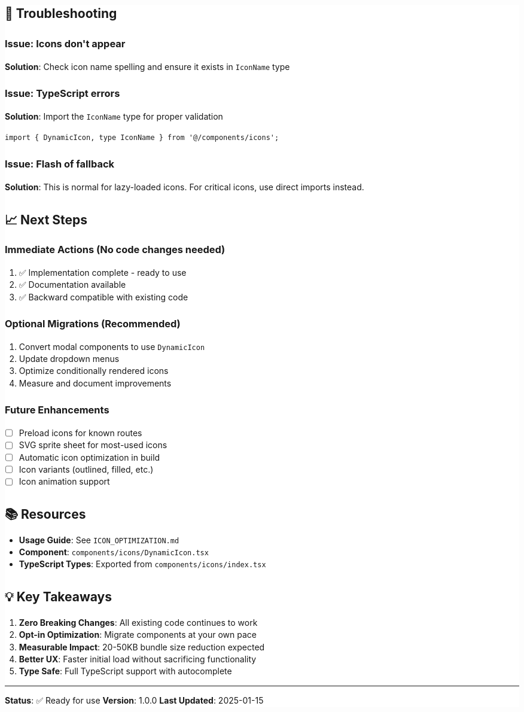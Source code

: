 ## 🐛 Troubleshooting

### Issue: Icons don't appear
**Solution**: Check icon name spelling and ensure it exists in `IconName` type

### Issue: TypeScript errors
**Solution**: Import the `IconName` type for proper validation
```tsx
import { DynamicIcon, type IconName } from '@/components/icons';
```

### Issue: Flash of fallback
**Solution**: This is normal for lazy-loaded icons. For critical icons, use direct imports instead.

## 📈 Next Steps

### Immediate Actions (No code changes needed)
1. ✅ Implementation complete - ready to use
2. ✅ Documentation available
3. ✅ Backward compatible with existing code

### Optional Migrations (Recommended)
1. Convert modal components to use `DynamicIcon`
2. Update dropdown menus
3. Optimize conditionally rendered icons
4. Measure and document improvements

### Future Enhancements
- [ ] Preload icons for known routes
- [ ] SVG sprite sheet for most-used icons
- [ ] Automatic icon optimization in build
- [ ] Icon variants (outlined, filled, etc.)
- [ ] Icon animation support

## 📚 Resources

- **Usage Guide**: See `ICON_OPTIMIZATION.md`
- **Component**: `components/icons/DynamicIcon.tsx`
- **TypeScript Types**: Exported from `components/icons/index.tsx`

## 💡 Key Takeaways

1. **Zero Breaking Changes**: All existing code continues to work
2. **Opt-in Optimization**: Migrate components at your own pace
3. **Measurable Impact**: 20-50KB bundle size reduction expected
4. **Better UX**: Faster initial load without sacrificing functionality
5. **Type Safe**: Full TypeScript support with autocomplete

---

**Status**: ✅ Ready for use
**Version**: 1.0.0
**Last Updated**: 2025-01-15
